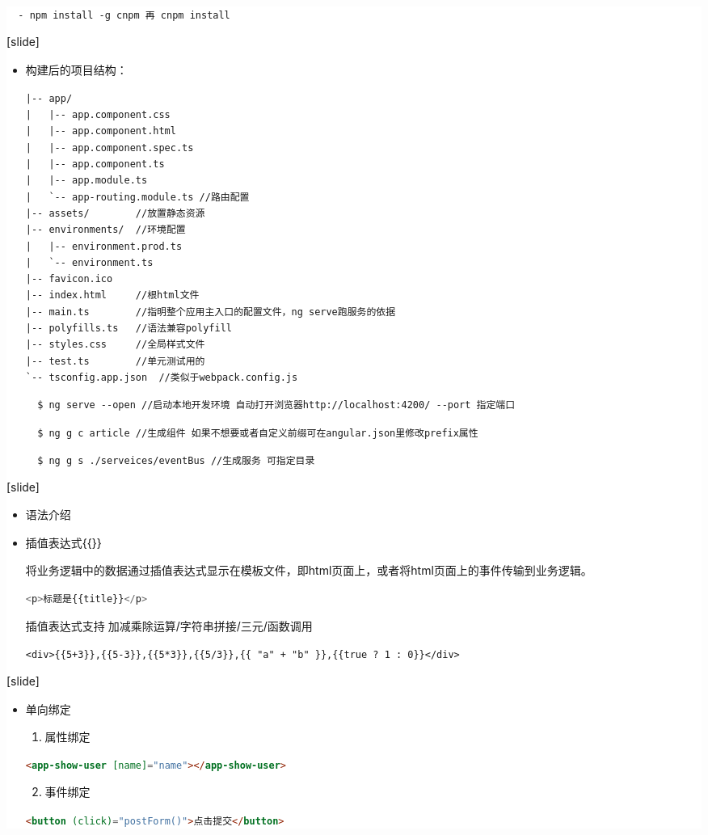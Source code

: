       - npm install -g cnpm 再 cnpm install 

[slide]

- 构建后的项目结构：
    ```
    |-- app/
    |   |-- app.component.css
    |   |-- app.component.html
    |   |-- app.component.spec.ts
    |   |-- app.component.ts
    |   |-- app.module.ts
    |   `-- app-routing.module.ts //路由配置
    |-- assets/        //放置静态资源
    |-- environments/  //环境配置
    |   |-- environment.prod.ts
    |   `-- environment.ts
    |-- favicon.ico
    |-- index.html     //根html文件
    |-- main.ts        //指明整个应用主入口的配置文件，ng serve跑服务的依据
    |-- polyfills.ts   //语法兼容polyfill
    |-- styles.css     //全局样式文件
    |-- test.ts        //单元测试用的
    `-- tsconfig.app.json  //类似于webpack.config.js
    ```
    ```
      $ ng serve --open //启动本地开发环境 自动打开浏览器http://localhost:4200/ --port 指定端口
    ```
    ```
      $ ng g c article //生成组件 如果不想要或者自定义前缀可在angular.json里修改prefix属性
    ```
    ```
      $ ng g s ./serveices/eventBus //生成服务 可指定目录
    ```

[slide]
- 语法介绍

- 插值表达式{{}}

  将业务逻辑中的数据通过插值表达式显示在模板文件，即html页面上，或者将html页面上的事件传输到业务逻辑。
  ```javascript
  <p>标题是{{title}}</p>
  ```
  插值表达式支持 加减乘除运算/字符串拼接/三元/函数调用
  ```
  <div>{{5+3}},{{5-3}},{{5*3}},{{5/3}},{{ "a" + "b" }},{{true ? 1 : 0}}</div>
  ```
[slide]
- 单向绑定

  1. 属性绑定
  ``` html
  <app-show-user [name]="name"></app-show-user>
  ```
  2. 事件绑定
  ``` html
  <button (click)="postForm()">点击提交</button>
  ```
